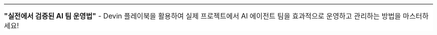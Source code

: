 <hr />
<p><strong>"실전에서 검증된 AI 팀 운영법"</strong> - Devin 플레이북을 활용하여 실제 프로젝트에서 AI 에이전트 팀을 효과적으로 운영하고 관리하는 방법을 마스터하세요!</p>
